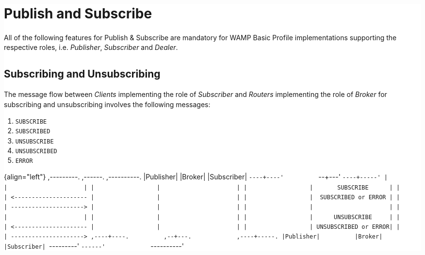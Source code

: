 
# Publish and Subscribe

All of the following features for Publish & Subscribe are mandatory for WAMP Basic Profile implementations supporting the respective roles, i.e. *Publisher*, *Subscriber* and *Dealer*.


## Subscribing and Unsubscribing

The message flow between *Clients* implementing the role of *Subscriber* and *Routers* implementing the role of *Broker* for subscribing and unsubscribing involves the following messages:

1. `SUBSCRIBE`
2. `SUBSCRIBED`
3. `UNSUBSCRIBE`
4. `UNSUBSCRIBED`
5. `ERROR`

{align="left"}
        ,---------.          ,------.             ,----------.
        |Publisher|          |Broker|             |Subscriber|
        `----+----'          `--+---'             `----+-----'
             |                  |                      |
             |                  |                      |
             |                  |       SUBSCRIBE      |
             |                  | <---------------------
             |                  |                      |
             |                  |  SUBSCRIBED or ERROR |
             |                  | --------------------->
             |                  |                      |
             |                  |                      |
             |                  |                      |
             |                  |                      |
             |                  |      UNSUBSCRIBE     |
             |                  | <---------------------
             |                  |                      |
             |                  | UNSUBSCRIBED or ERROR|
             |                  | --------------------->
        ,----+----.          ,--+---.             ,----+-----.
        |Publisher|          |Broker|             |Subscriber|
        `---------'          `------'             `----------'
